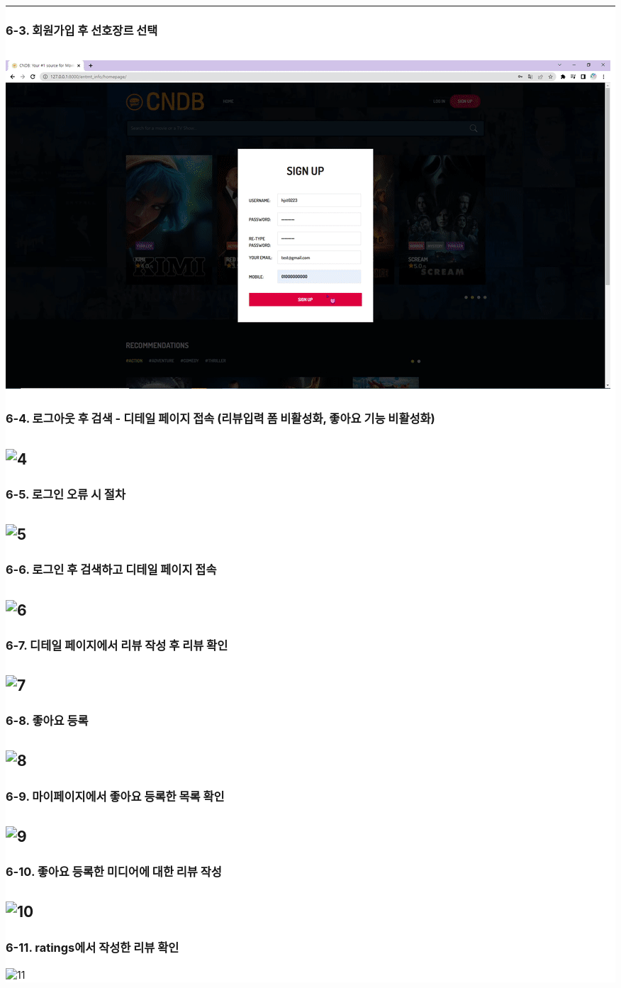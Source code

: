 
---
### 6-3. 회원가입 후 선호장르 선택
![3](images/3.gif)
---
### 6-4. 로그아웃 후 검색 - 디테일 페이지 접속 (리뷰입력 폼 비활성화, 좋아요 기능 비활성화)
![4](images/4.gif)
---
### 6-5. 로그인 오류 시 절차
![5](images/5.gif)
---
### 6-6. 로그인 후 검색하고 디테일 페이지 접속
![6](images/6.gif)
---
### 6-7. 디테일 페이지에서 리뷰 작성 후 리뷰 확인
![7](images/7.gif)
---
### 6-8. 좋아요 등록
![8](/images/8.gif)
---
### 6-9. 마이페이지에서 좋아요 등록한 목록 확인
![9](images/9.gif)
---
### 6-10. 좋아요 등록한 미디어에 대한 리뷰 작성
![10](images/10.gif)
---
### 6-11. ratings에서 작성한 리뷰 확인
![11](images/11.gif)